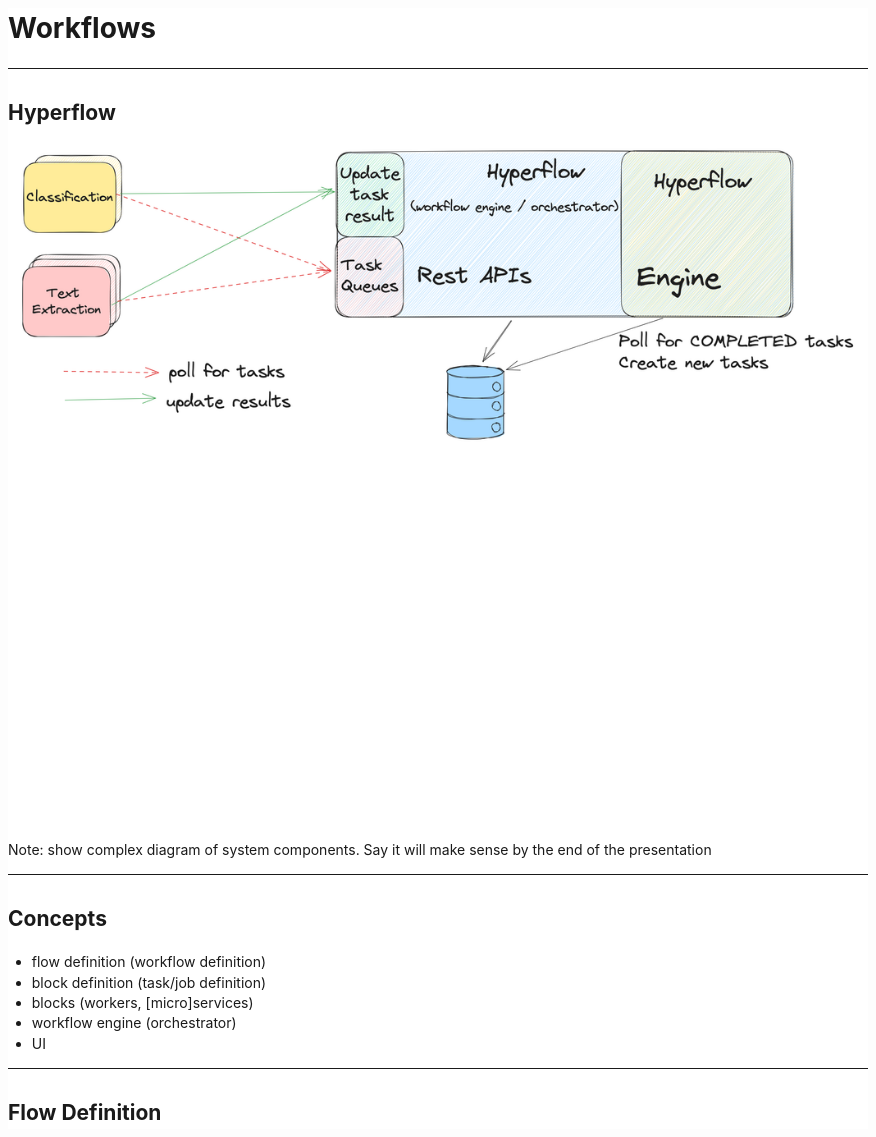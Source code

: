 
# Workflows


<section data-background="./images/idp_38.png">


---

# Hyperflow

<div style="position:relative; width: 840px; height: 680px; margin:0 auto;">

![](images/wfe-arch.png)  

</div>


Note:
show complex diagram of system components. Say it will make sense by the end of the presentation

---

# Concepts

- flow definition (workflow definition)
- block definition (task/job definition)
- blocks (workers, [micro]services)
- workflow engine (orchestrator)
- UI

----



# Flow Definition
